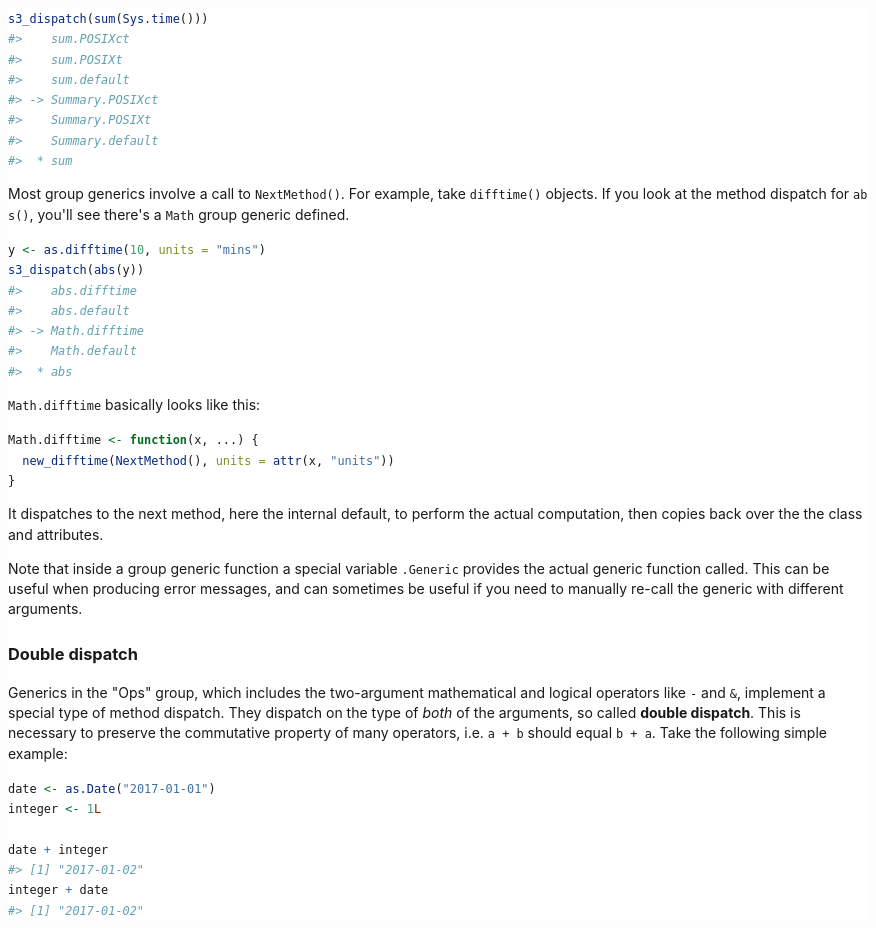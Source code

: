 
```r
s3_dispatch(sum(Sys.time()))
#>    sum.POSIXct
#>    sum.POSIXt
#>    sum.default
#> -> Summary.POSIXct
#>    Summary.POSIXt
#>    Summary.default
#>  * sum
```

Most group generics involve a call to `NextMethod()`. For example, take `difftime()` objects. If you look at the method dispatch for `abs()`, you'll see there's a `Math` group generic defined.


```r
y <- as.difftime(10, units = "mins")
s3_dispatch(abs(y))
#>    abs.difftime
#>    abs.default
#> -> Math.difftime
#>    Math.default
#>  * abs
```

`Math.difftime` basically looks like this:


```r
Math.difftime <- function(x, ...) {
  new_difftime(NextMethod(), units = attr(x, "units"))
}
```

It dispatches to the next method, here the internal default, to perform the actual computation, then copies back over the the class and attributes.

Note that inside a group generic function a special variable `.Generic` provides the actual generic function called. This can be useful when producing error messages, and can sometimes be useful if you need to manually re-call the generic with different arguments.

### Double dispatch

Generics in the "Ops" group, which includes the two-argument mathematical and logical operators like `-` and `&`, implement a special type of method dispatch. They dispatch on the type of _both_ of the arguments, so called __double dispatch__. This is necessary to preserve the commutative property of many operators, i.e. `a + b` should equal `b + a`. Take the following simple example:


```r
date <- as.Date("2017-01-01")
integer <- 1L

date + integer
#> [1] "2017-01-02"
integer + date
#> [1] "2017-01-02"
```
